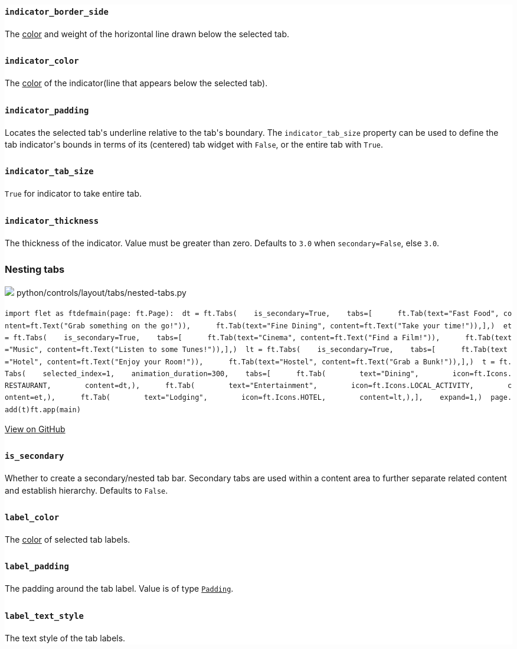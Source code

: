 ### `indicator_border_side`[​](https://flet.dev/docs/controls/tabs/#indicator_border_side "Direct link to indicator_border_side")
The [color](https://flet.dev/docs/reference/colors) and weight of the horizontal line drawn below the selected tab.
### `indicator_color`[​](https://flet.dev/docs/controls/tabs/#indicator_color "Direct link to indicator_color")
The [color](https://flet.dev/docs/reference/colors) of the indicator(line that appears below the selected tab).
### `indicator_padding`[​](https://flet.dev/docs/controls/tabs/#indicator_padding "Direct link to indicator_padding")
Locates the selected tab's underline relative to the tab's boundary. The `indicator_tab_size` property can be used to define the tab indicator's bounds in terms of its (centered) tab widget with `False`, or the entire tab with `True`.
### `indicator_tab_size`[​](https://flet.dev/docs/controls/tabs/#indicator_tab_size "Direct link to indicator_tab_size")
`True` for indicator to take entire tab.
### `indicator_thickness`[​](https://flet.dev/docs/controls/tabs/#indicator_thickness "Direct link to indicator_thickness")
The thickness of the indicator. Value must be greater than zero.
Defaults to `3.0` when `secondary=False`, else `3.0`.
### Nesting tabs[​](https://flet.dev/docs/controls/tabs/#nesting-tabs "Direct link to Nesting tabs")
![](https://flet.dev/img/docs/controls/tabs/nested-tabs.gif)
python/controls/layout/tabs/nested-tabs.py
```
import flet as ftdefmain(page: ft.Page):  dt = ft.Tabs(    is_secondary=True,    tabs=[      ft.Tab(text="Fast Food", content=ft.Text("Grab something on the go!")),      ft.Tab(text="Fine Dining", content=ft.Text("Take your time!")),],)  et = ft.Tabs(    is_secondary=True,    tabs=[      ft.Tab(text="Cinema", content=ft.Text("Find a Film!")),      ft.Tab(text="Music", content=ft.Text("Listen to some Tunes!")),],)  lt = ft.Tabs(    is_secondary=True,    tabs=[      ft.Tab(text="Hotel", content=ft.Text("Enjoy your Room!")),      ft.Tab(text="Hostel", content=ft.Text("Grab a Bunk!")),],)  t = ft.Tabs(    selected_index=1,    animation_duration=300,    tabs=[      ft.Tab(        text="Dining",        icon=ft.Icons.RESTAURANT,        content=dt,),      ft.Tab(        text="Entertainment",        icon=ft.Icons.LOCAL_ACTIVITY,        content=et,),      ft.Tab(        text="Lodging",        icon=ft.Icons.HOTEL,        content=lt,),],    expand=1,)  page.add(t)ft.app(main)
```

[View on GitHub](https://github.com/flet-dev/examples/blob/main/python/controls/layout/tabs/nested-tabs.py)
### `is_secondary`[​](https://flet.dev/docs/controls/tabs/#is_secondary "Direct link to is_secondary")
Whether to create a secondary/nested tab bar. Secondary tabs are used within a content area to further separate related content and establish hierarchy.
Defaults to `False`.
### `label_color`[​](https://flet.dev/docs/controls/tabs/#label_color "Direct link to label_color")
The [color](https://flet.dev/docs/reference/colors) of selected tab labels.
### `label_padding`[​](https://flet.dev/docs/controls/tabs/#label_padding "Direct link to label_padding")
The padding around the tab label.
Value is of type [`Padding`](https://flet.dev/docs/reference/types/padding).
### `label_text_style`[​](https://flet.dev/docs/controls/tabs/#label_text_style "Direct link to label_text_style")
The text style of the tab labels.